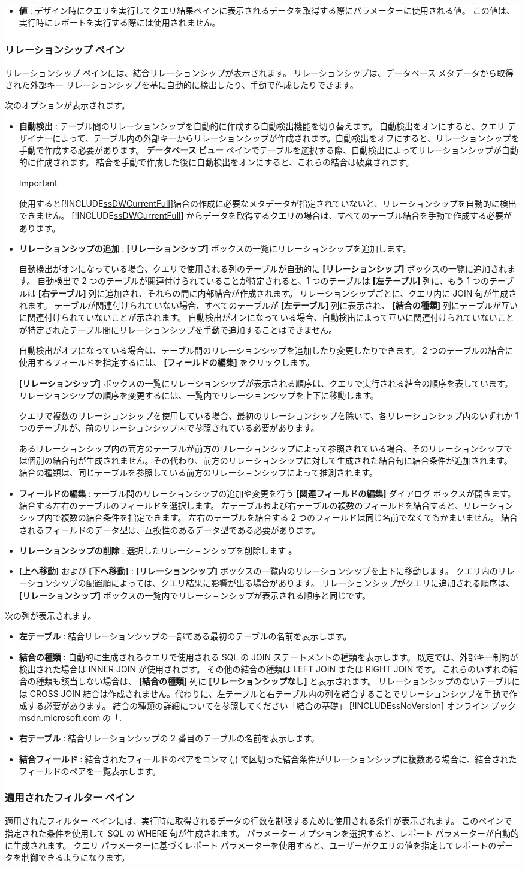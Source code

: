 -   **値** : デザイン時にクエリを実行してクエリ結果ペインに表示されるデータを取得する際にパラメーターに使用される値。 この値は、実行時にレポートを実行する際には使用されません。  
  
###  <a name="Relationships"></a> リレーションシップ ペイン  
 リレーションシップ ペインには、結合リレーションシップが表示されます。 リレーションシップは、データベース メタデータから取得された外部キー リレーションシップを基に自動的に検出したり、手動で作成したりできます。  
  
 次のオプションが表示されます。  
  
-   **自動検出** : テーブル間のリレーションシップを自動的に作成する自動検出機能を切り替えます。 自動検出をオンにすると、クエリ デザイナーによって、テーブル内の外部キーからリレーションシップが作成されます。自動検出をオフにすると、リレーションシップを手動で作成する必要があります。 **データベース ビュー** ペインでテーブルを選択する際、自動検出によってリレーションシップが自動的に作成されます。 結合を手動で作成した後に自動検出をオンにすると、これらの結合は破棄されます。  
  
    > [!IMPORTANT]  
    >  使用すると[!INCLUDE[ssDWCurrentFull](../../../includes/ssdwcurrentfull-md.md)]結合の作成に必要なメタデータが指定されていないと、リレーションシップを自動的に検出できません。 [!INCLUDE[ssDWCurrentFull](../../../includes/ssdwcurrentfull-md.md)] からデータを取得するクエリの場合は、すべてのテーブル結合を手動で作成する必要があります。  
  
-   **リレーションシップの追加** : **[リレーションシップ]** ボックスの一覧にリレーションシップを追加します。  
  
     自動検出がオンになっている場合、クエリで使用される列のテーブルが自動的に **[リレーションシップ]** ボックスの一覧に追加されます。 自動検出で 2 つのテーブルが関連付けられていることが特定されると、1 つのテーブルは **[左テーブル]** 列に、もう 1 つのテーブルは **[右テーブル]** 列に追加され、それらの間に内部結合が作成されます。 リレーションシップごとに、クエリ内に JOIN 句が生成されます。 テーブルが関連付けられていない場合、すべてのテーブルが **[左テーブル]** 列に表示され、 **[結合の種類]** 列にテーブルが互いに関連付けられていないことが示されます。 自動検出がオンになっている場合、自動検出によって互いに関連付けられていないことが特定されたテーブル間にリレーションシップを手動で追加することはできません。  
  
     自動検出がオフになっている場合は、テーブル間のリレーションシップを追加したり変更したりできます。 2 つのテーブルの結合に使用するフィールドを指定するには、 **[フィールドの編集]** をクリックします。  
  
     **[リレーションシップ]** ボックスの一覧にリレーションシップが表示される順序は、クエリで実行される結合の順序を表しています。 リレーションシップの順序を変更するには、一覧内でリレーションシップを上下に移動します。  
  
     クエリで複数のリレーションシップを使用している場合、最初のリレーションシップを除いて、各リレーションシップ内のいずれか 1 つのテーブルが、前のリレーションシップ内で参照されている必要があります。  
  
     あるリレーションシップ内の両方のテーブルが前方のリレーションシップによって参照されている場合、そのリレーションシップでは個別の結合句が生成されません。その代わり、前方のリレーションシップに対して生成された結合句に結合条件が追加されます。 結合の種類は、同じテーブルを参照している前方のリレーションシップによって推測されます。  
  
-   **フィールドの編集** : テーブル間のリレーションシップの追加や変更を行う **[関連フィールドの編集]** ダイアログ ボックスが開きます。 結合する左右のテーブルのフィールドを選択します。 左テーブルおよび右テーブルの複数のフィールドを結合すると、リレーションシップ内で複数の結合条件を指定できます。 左右のテーブルを結合する 2 つのフィールドは同じ名前でなくてもかまいません。 結合されるフィールドのデータ型は、互換性のあるデータ型である必要があります。  
  
-   **リレーションシップの削除** : 選択したリレーションシップを削除します **。**  
  
-   **[上へ移動]** および **[下へ移動]** : **[リレーションシップ]** ボックスの一覧内のリレーションシップを上下に移動します。 クエリ内のリレーションシップの配置順によっては、クエリ結果に影響が出る場合があります。 リレーションシップがクエリに追加される順序は、 **[リレーションシップ]** ボックスの一覧内でリレーションシップが表示される順序と同じです。  
  
 次の列が表示されます。  
  
-   **左テーブル** : 結合リレーションシップの一部である最初のテーブルの名前を表示します。  
  
-   **結合の種類** : 自動的に生成されるクエリで使用される SQL の JOIN ステートメントの種類を表示します。 既定では、外部キー制約が検出された場合は INNER JOIN が使用されます。 その他の結合の種類は LEFT JOIN または RIGHT JOIN です。 これらのいずれの結合の種類も該当しない場合は、 **[結合の種類]** 列に **[リレーションシップなし]** と表示されます。 リレーションシップのないテーブルには CROSS JOIN 結合は作成されません。代わりに、左テーブルと右テーブル内の列を結合することでリレーションシップを手動で作成する必要があります。 結合の種類の詳細についてを参照してください「結合の基礎」 [!INCLUDE[ssNoVersion](../../../includes/ssnoversion-md.md)] [オンライン ブック](http://go.microsoft.com/fwlink/?LinkId=141687)msdn.microsoft.com の「.  
  
-   **右テーブル** : 結合リレーションシップの 2 番目のテーブルの名前を表示します。  
  
-   **結合フィールド** : 結合されたフィールドのペアをコンマ (,) で区切った結合条件がリレーションシップに複数ある場合に、結合されたフィールドのペアを一覧表示します。  
  
###  <a name="AppliedFilters"></a> 適用されたフィルター ペイン  
 適用されたフィルター ペインには、実行時に取得されるデータの行数を制限するために使用される条件が表示されます。 このペインで指定された条件を使用して SQL の WHERE 句が生成されます。 パラメーター オプションを選択すると、レポート パラメーターが自動的に生成されます。 クエリ パラメーターに基づくレポート パラメーターを使用すると、ユーザーがクエリの値を指定してレポートのデータを制御できるようになります。  
  